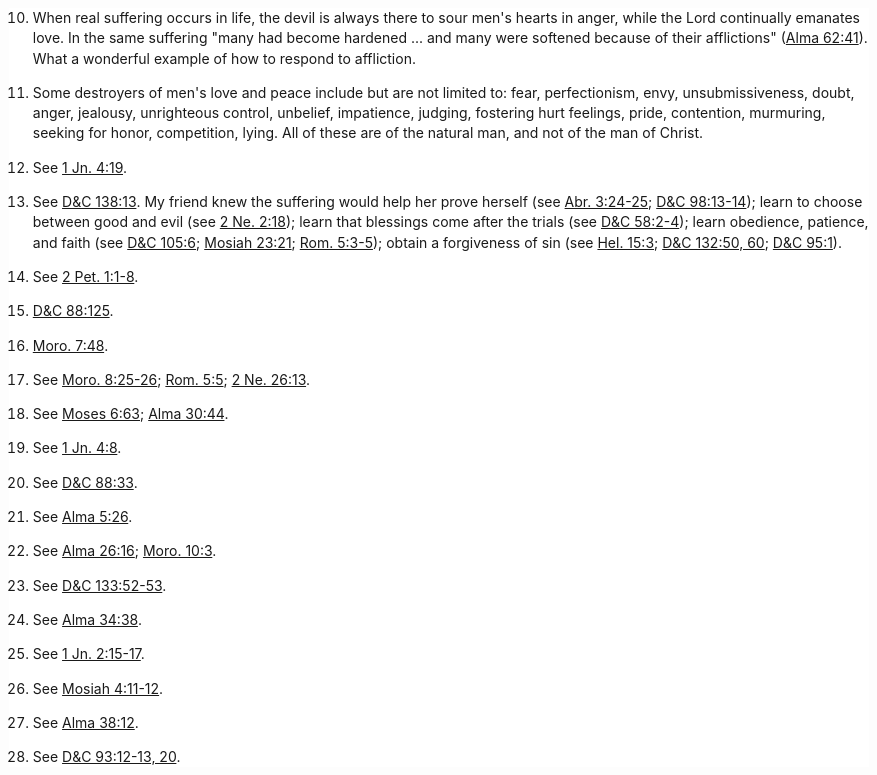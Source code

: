   10.  When real suffering occurs in life, the devil is always there to sour men's hearts in anger, while the Lord continually emanates love. In the same suffering "many had become hardened ... and many were softened because of their afflictions" ([Alma 62:41](https://www.lds.org/scriptures/bofm/alma/62.41?lang=eng#40)). What a wonderful example of how to respond to affliction.

  11.  Some destroyers of men's love and peace include but are not limited to: fear, perfectionism, envy, unsubmissiveness, doubt, anger, jealousy, unrighteous control, unbelief, impatience, judging, fostering hurt feelings, pride, contention, murmuring, seeking for honor, competition, lying. All of these are of the natural man, and not of the man of Christ.

  12.  See [1 Jn. 4:19](https://www.lds.org/scriptures/nt/1-jn/4.19?lang=eng#18).

  13.  See [D&amp;C 138:13](https://www.lds.org/scriptures/dc-testament/dc/138.13?lang=eng#12). My friend knew the suffering would help her prove herself (see [Abr. 3:24-25](https://www.lds.org/scriptures/pgp/abr/3.24-25?lang=eng#23); [D&amp;C 98:13-14](https://www.lds.org/scriptures/dc-testament/dc/98.13-14?lang=eng#12)); learn to choose between good and evil (see [2 Ne. 2:18](https://www.lds.org/scriptures/bofm/2-ne/2.18?lang=eng#17)); learn that blessings come after the trials (see [D&amp;C 58:2-4](https://www.lds.org/scriptures/dc-testament/dc/58.2-4?lang=eng#1)); learn obedience, patience, and faith (see [D&amp;C 105:6](https://www.lds.org/scriptures/dc-testament/dc/105.6?lang=eng#5); [Mosiah 23:21](https://www.lds.org/scriptures/bofm/mosiah/23.21?lang=eng#20); [Rom. 5:3-5](https://www.lds.org/scriptures/nt/rom/5.3-5?lang=eng#2)); obtain a forgiveness of sin (see [Hel. 15:3](https://www.lds.org/scriptures/bofm/hel/15.3?lang=eng#2); [D&amp;C 132:50, 60](https://www.lds.org/scriptures/dc-testament/dc/132.50%2C60?lang=eng#49); [D&amp;C 95:1](https://www.lds.org/scriptures/dc-testament/dc/95.1?lang=eng#0)).

  14.  See [2 Pet. 1:1-8](https://www.lds.org/scriptures/nt/2-pet/1.1-8?lang=eng#0).

  15.   [D&amp;C 88:125](https://www.lds.org/scriptures/dc-testament/dc/88.125?lang=eng#124).

  16.   [Moro. 7:48](https://www.lds.org/scriptures/bofm/moro/7.48?lang=eng#47).

  17.  See [Moro. 8:25-26](https://www.lds.org/scriptures/bofm/moro/8.25-26?lang=eng#24); [Rom. 5:5](https://www.lds.org/scriptures/nt/rom/5.5?lang=eng#4); [2 Ne. 26:13](https://www.lds.org/scriptures/bofm/2-ne/26.13?lang=eng#12).

  18.  See [Moses 6:63](https://www.lds.org/scriptures/pgp/moses/6.63?lang=eng#62); [Alma 30:44](https://www.lds.org/scriptures/bofm/alma/30.44?lang=eng#43).

  19.  See [1 Jn. 4:8](https://www.lds.org/scriptures/nt/1-jn/4.8?lang=eng#7).

  20.  See [D&amp;C 88:33](https://www.lds.org/scriptures/dc-testament/dc/88.33?lang=eng#32).

  21.  See [Alma 5:26](https://www.lds.org/scriptures/bofm/alma/5.26?lang=eng#25).

  22.  See [Alma 26:16](https://www.lds.org/scriptures/bofm/alma/26.16?lang=eng#15); [Moro. 10:3](https://www.lds.org/scriptures/bofm/moro/10.3?lang=eng#2).

  23.  See [D&amp;C 133:52-53](https://www.lds.org/scriptures/dc-testament/dc/133.52-53?lang=eng#51).

  24.  See [Alma 34:38](https://www.lds.org/scriptures/bofm/alma/34.38?lang=eng#37).

  25.  See [1 Jn. 2:15-17](https://www.lds.org/scriptures/nt/1-jn/2.15-17?lang=eng#14).

  26.  See [Mosiah 4:11-12](https://www.lds.org/scriptures/bofm/mosiah/4.11-12?lang=eng#10).

  27.  See [Alma 38:12](https://www.lds.org/scriptures/bofm/alma/38.12?lang=eng#11).

  28.  See [D&amp;C 93:12-13, 20](https://www.lds.org/scriptures/dc-testament/dc/93.12-13%2C20?lang=eng#11).
